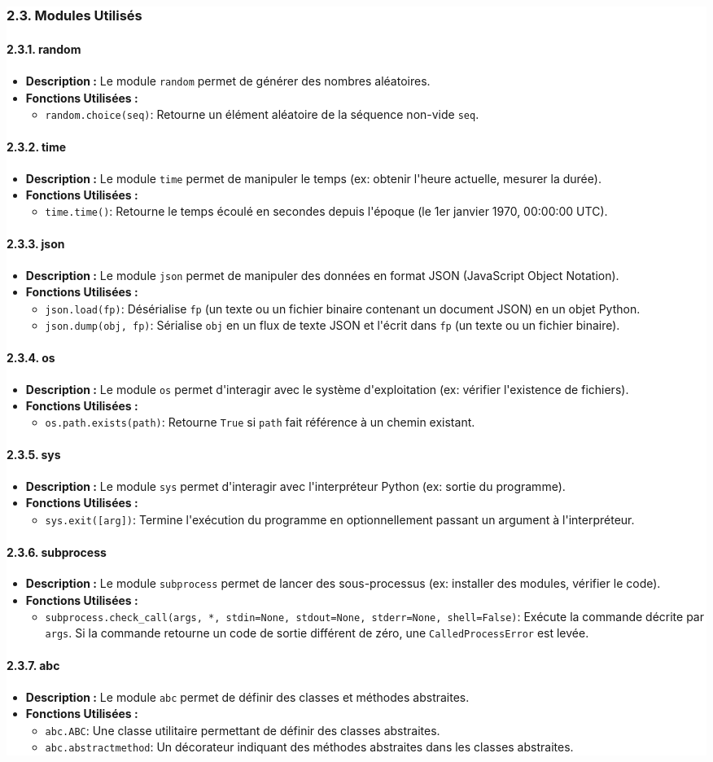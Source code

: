 ### 2.3. Modules Utilisés

#### 2.3.1. random

- **Description :** Le module `random` permet de générer des nombres aléatoires.
- **Fonctions Utilisées :**
  - `random.choice(seq)`: Retourne un élément aléatoire de la séquence non-vide `seq`.

#### 2.3.2. time

- **Description :** Le module `time` permet de manipuler le temps (ex: obtenir l'heure actuelle, mesurer la durée).
- **Fonctions Utilisées :**
  - `time.time()`: Retourne le temps écoulé en secondes depuis l'époque (le 1er janvier 1970, 00:00:00 UTC).

#### 2.3.3. json

- **Description :** Le module `json` permet de manipuler des données en format JSON (JavaScript Object Notation).
- **Fonctions Utilisées :**
  - `json.load(fp)`: Désérialise `fp` (un texte ou un fichier binaire contenant un document JSON) en un objet Python.
  - `json.dump(obj, fp)`: Sérialise `obj` en un flux de texte JSON et l'écrit dans `fp` (un texte ou un fichier binaire).

#### 2.3.4. os

- **Description :** Le module `os` permet d'interagir avec le système d'exploitation (ex: vérifier l'existence de fichiers).
- **Fonctions Utilisées :**
  - `os.path.exists(path)`: Retourne `True` si `path` fait référence à un chemin existant.

#### 2.3.5. sys

- **Description :** Le module `sys` permet d'interagir avec l'interpréteur Python (ex: sortie du programme).
- **Fonctions Utilisées :**
  - `sys.exit([arg])`: Termine l'exécution du programme en optionnellement passant un argument à l'interpréteur.

#### 2.3.6. subprocess

- **Description :** Le module `subprocess` permet de lancer des sous-processus (ex: installer des modules, vérifier le code).
- **Fonctions Utilisées :**
  - `subprocess.check_call(args, *, stdin=None, stdout=None, stderr=None, shell=False)`: Exécute la commande décrite par `args`. Si la commande retourne un code de sortie différent de zéro, une `CalledProcessError` est levée.

#### 2.3.7. abc

- **Description :** Le module `abc` permet de définir des classes et méthodes abstraites.
- **Fonctions Utilisées :**
  - `abc.ABC`: Une classe utilitaire permettant de définir des classes abstraites.
  - `abc.abstractmethod`: Un décorateur indiquant des méthodes abstraites dans les classes abstraites.